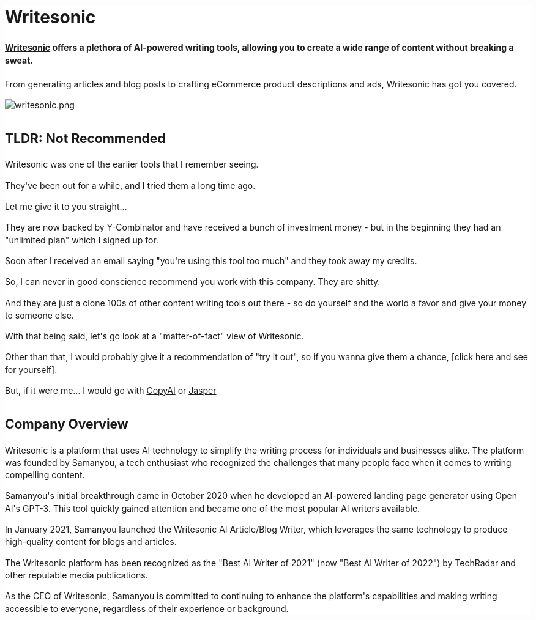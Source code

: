 # Writesonic

#### [Writesonic](https://devin.to/writesonic) offers a plethora of AI-powered writing tools, allowing you to create a wide range of content without breaking a sweat.

From generating articles and blog posts to crafting eCommerce product descriptions and ads, Writesonic has got you covered.

![writesonic.png](https://res.craft.do/user/full/c6c60b5b-d777-f06a-04ef-7e7f8a44f6d3/doc/C4596E48-021F-40B5-975B-4D54E44E9F98/0BA88374-5FC6-478C-B521-F592B3F197B8_2/9ylZSRSxpP2d1y2aNEVTugEx5rse8FkExDcZH8ARfWYz/writesonic.png)

## TLDR: Not Recommended

Writesonic was one of the earlier tools that I remember seeing.

They've been out for a while, and I tried them a long time ago.

Let me give it to you straight...

They are now backed by Y-Combinator and have received a bunch of investment money - but in the beginning they had an "unlimited plan" which I signed up for.

Soon after I received an email saying "you're using this tool too much" and they took away my credits.

So, I can never in good conscience recommend you work with this company. They are shitty.

And they are just a clone 100s of other content writing tools out there - so do yourself and the world a favor and give your money to someone else.

With that being said, let's go look at a "matter-of-fact" view of Writesonic.

Other than that, I would probably give it a recommendation of "try it out", so if you wanna give them a chance, [click here and see for yourself].

But, if it were me... I would go with [CopyAI](https://devin.to/copy-ai) or [Jasper](https://devin.to/jasper)

## Company Overview

Writesonic is a platform that uses AI technology to simplify the writing process for individuals and businesses alike. The platform was founded by Samanyou, a tech enthusiast who recognized the challenges that many people face when it comes to writing compelling content.

Samanyou's initial breakthrough came in October 2020 when he developed an AI-powered landing page generator using Open AI's GPT-3. This tool quickly gained attention and became one of the most popular AI writers available.

In January 2021, Samanyou launched the Writesonic AI Article/Blog Writer, which leverages the same technology to produce high-quality content for blogs and articles.

The Writesonic platform has been recognized as the "Best AI Writer of 2021" (now "Best AI Writer of 2022") by TechRadar and other reputable media publications.

As the CEO of Writesonic, Samanyou is committed to continuing to enhance the platform's capabilities and making writing accessible to everyone, regardless of their experience or background.

